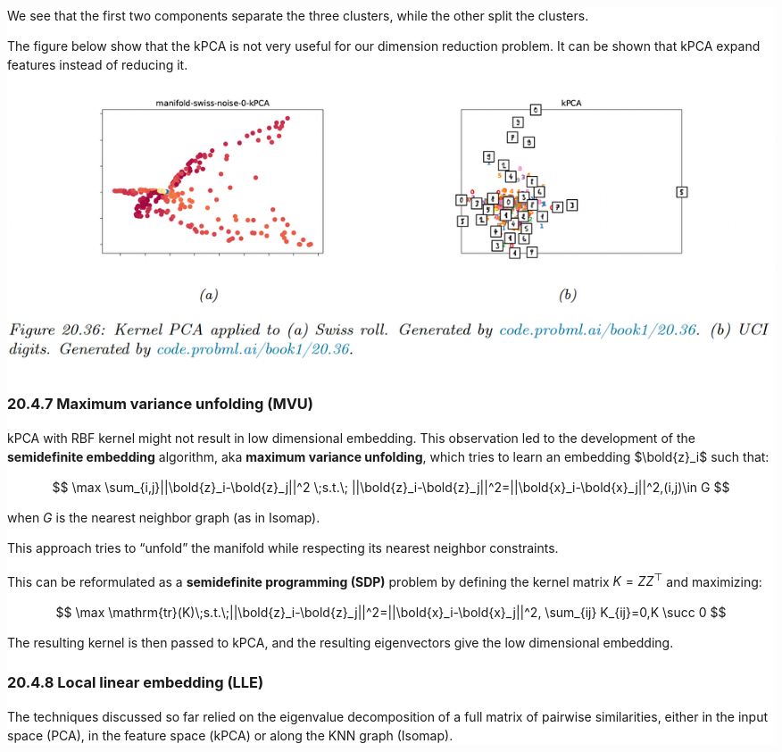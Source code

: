 We see that the first two components separate the three clusters, while the other split the clusters.

The figure below show that the kPCA is not very useful for our dimension reduction problem. It can be shown that kPCA expand features instead of reducing it.

![Screen Shot 2023-11-11 at 17.12.11.png](./Screen_Shot_2023-11-11_at_17.12.11.png)

### 20.4.7 Maximum variance unfolding (MVU)

kPCA with RBF kernel might not result in low dimensional embedding. This observation led to the development of the **semidefinite embedding** algorithm, aka **maximum variance unfolding**, which tries to learn an embedding $\bold{z}_i$ such that:

$$
\max \sum_{i,j}||\bold{z}_i-\bold{z}_j||^2 \;s.t.\; ||\bold{z}_i-\bold{z}_j||^2=||\bold{x}_i-\bold{x}_j||^2,(i,j)\in G
$$

when $G$ is the nearest neighbor graph (as in Isomap).

This approach tries to “unfold” the manifold while respecting its nearest neighbor constraints.

This can be reformulated as a **semidefinite programming (SDP)** problem by defining the kernel matrix $K=ZZ^\top$ and maximizing:

$$
\max \mathrm{tr}(K)\;s.t.\;||\bold{z}_i-\bold{z}_j||^2=||\bold{x}_i-\bold{x}_j||^2, \sum_{ij} K_{ij}=0,K \succ 0
$$

The resulting kernel is then passed to kPCA, and the resulting eigenvectors give the low dimensional embedding.

### 20.4.8  Local linear embedding (LLE)

The techniques discussed so far relied on the eigenvalue decomposition of a full matrix of pairwise similarities, either in the input space (PCA), in the feature space (kPCA) or along the KNN graph (Isomap).
